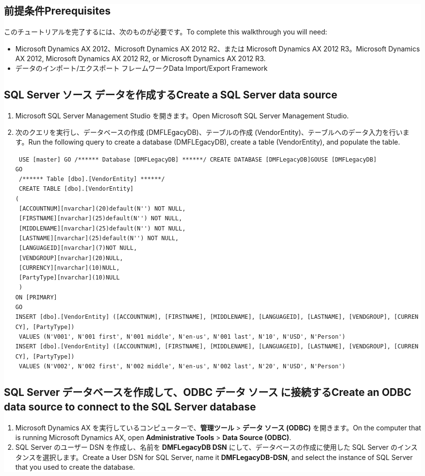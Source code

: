 ## <a name="prerequisites"></a><span data-ttu-id="7a3cc-113">前提条件</span><span class="sxs-lookup"><span data-stu-id="7a3cc-113">Prerequisites</span></span>
<span data-ttu-id="7a3cc-114">このチュートリアルを完了するには、次のものが必要です。</span><span class="sxs-lookup"><span data-stu-id="7a3cc-114">To complete this walkthrough you will need:</span></span>

-   <span data-ttu-id="7a3cc-115">Microsoft Dynamics AX 2012、Microsoft Dynamics AX 2012 R2、または Microsoft Dynamics AX 2012 R3。</span><span class="sxs-lookup"><span data-stu-id="7a3cc-115">Microsoft Dynamics AX 2012, Microsoft Dynamics AX 2012 R2, or Microsoft Dynamics AX 2012 R3.</span></span>
-   <span data-ttu-id="7a3cc-116">データのインポート/エクスポート フレームワーク</span><span class="sxs-lookup"><span data-stu-id="7a3cc-116">Data Import/Export Framework</span></span>

## <a name="create-a-sql-server-data-source"></a><span data-ttu-id="7a3cc-117">SQL Server ソース データを作成する</span><span class="sxs-lookup"><span data-stu-id="7a3cc-117">Create a SQL Server data source</span></span>
1.  <span data-ttu-id="7a3cc-118">Microsoft SQL Server Management Studio を開きます。</span><span class="sxs-lookup"><span data-stu-id="7a3cc-118">Open Microsoft SQL Server Management Studio.</span></span>
2.  <span data-ttu-id="7a3cc-119">次のクエリを実行し、データベースの作成 (DMFLEgacyDB)、テーブルの作成 (VendorEntity)、テーブルへのデータ入力を行います。</span><span class="sxs-lookup"><span data-stu-id="7a3cc-119">Run the following query to create a database (DMFLEgacyDB), create a table (VendorEntity), and populate the table.</span></span>

         USE [master] GO /****** Database [DMFLegacyDB] ******/ CREATE DATABASE [DMFLegacyDB]GOUSE [DMFLegacyDB]
        GO
         /****** Table [dbo].[VendorEntity] ******/
         CREATE TABLE [dbo].[VendorEntity]
        (
         [ACCOUNTNUM][nvarchar](20)default(N'') NOT NULL,
         [FIRSTNAME][nvarchar](25)default(N'') NOT NULL,
         [MIDDLENAME][nvarchar](25)default(N'') NOT NULL,
         [LASTNAME][nvarchar](25)default(N'') NOT NULL,
         [LANGUAGEID][nvarchar](7)NOT NULL,
         [VENDGROUP][nvarchar](20)NULL,
         [CURRENCY][nvarchar](10)NULL,
         [PartyType][nvarchar](10)NULL
         ) 
        ON [PRIMARY]
        GO
        INSERT [dbo].[VendorEntity] ([ACCOUNTNUM], [FIRSTNAME], [MIDDLENAME], [LANGUAGEID], [LASTNAME], [VENDGROUP], [CURRENCY], [PartyType])
         VALUES (N'V001', N'001 first', N'001 middle', N'en-us', N'001 last', N'10', N'USD', N'Person')
        INSERT [dbo].[VendorEntity] ([ACCOUNTNUM], [FIRSTNAME], [MIDDLENAME], [LANGUAGEID], [LASTNAME], [VENDGROUP], [CURRENCY], [PartyType])
         VALUES (N'V002', N'002 first', N'002 middle', N'en-us', N'002 last', N'20', N'USD', N'Person')

## <a name="create-an-odbc-data-source-to-connect-to-the-sql-server-database"></a><span data-ttu-id="7a3cc-120">SQL Server データベースを作成して、ODBC データ ソース に接続する</span><span class="sxs-lookup"><span data-stu-id="7a3cc-120">Create an ODBC data source to connect to the SQL Server database</span></span>
1.  <span data-ttu-id="7a3cc-121">Microsoft Dynamics AX を実行しているコンピューターで、**管理ツール** &gt; **データ ソース (ODBC)** を開きます。</span><span class="sxs-lookup"><span data-stu-id="7a3cc-121">On the computer that is running Microsoft Dynamics AX, open **Administrative Tools** &gt; **Data Source (ODBC)**.</span></span>
2.  <span data-ttu-id="7a3cc-122">SQL Server のユーザー DSN を作成し、名前を **DMFLegacyDB DSN** にして、データベースの作成に使用した SQL Server のインスタンスを選択します。</span><span class="sxs-lookup"><span data-stu-id="7a3cc-122">Create a User DSN for SQL Server, name it **DMFLegacyDB-DSN**, and select the instance of SQL Server that you used to create the database.</span></span>